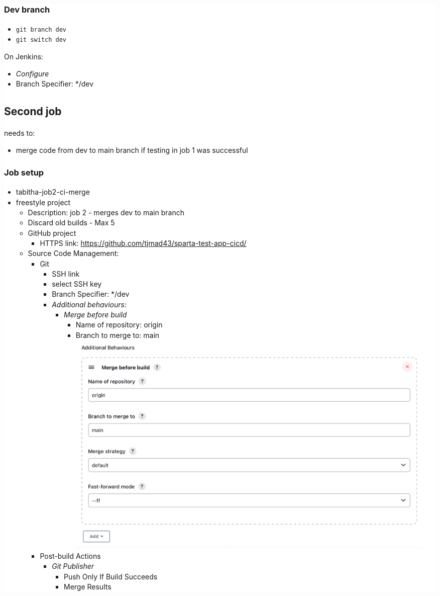 
### Dev branch
- `git branch dev`
- `git switch dev`

On Jenkins:
- _Configure_
- Branch Specifier: */dev

## Second job
needs to:
- merge code from dev to main branch if testing in job 1 was successful 

### Job setup
- tabitha-job2-ci-merge
- freestyle project
  - Description: job 2 - merges dev to main branch
  - Discard old builds - Max 5
  - GitHub project
    - HTTPS link: https://github.com/tjmad43/sparta-test-app-cicd/
  - Source Code Management:
    - Git
      - SSH link
      - select SSH key
      - Branch Specifier: */dev
      - _Additional behaviours_:
        - _Merge before build_
          - Name of repository: origin
          - Branch to merge to: main
        ![screenshot](mergeBeforeBuild.png)
    - Post-build Actions
      - _Git Publisher_
        - Push Only If Build Succeeds
        - Merge Results
  